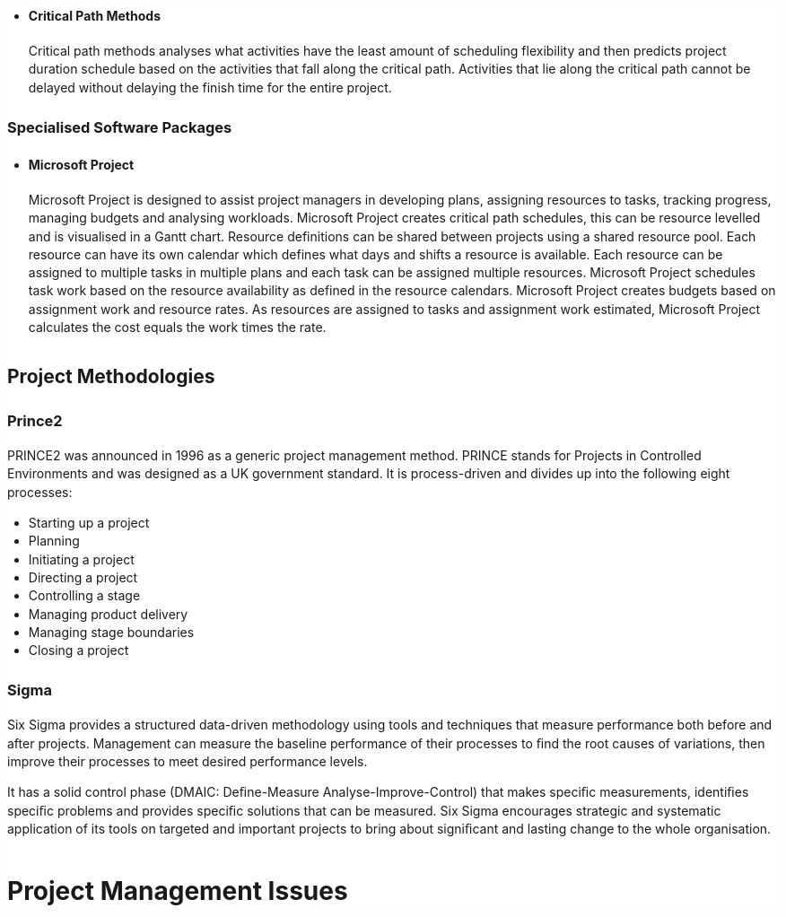 - #### Critical Path Methods

  Critical path methods analyses what activities have the least amount of scheduling flexibility and then predicts project duration schedule based on the activities that fall along the critical path. Activities that lie along the critical path cannot be delayed without delaying the finish time for the entire project.

### Specialised Software Packages

- #### Microsoft Project

  Microsoft Project is designed to assist project managers in developing plans, assigning resources to tasks, tracking progress, managing budgets and analysing workloads. Microsoft Project creates critical path schedules, this can be resource levelled and is visualised in a Gantt chart. Resource definitions can be shared between projects using a shared resource pool. Each resource can have its own calendar which defines what days and shifts a resource is available. Each resource can be assigned to multiple tasks in multiple plans and each task can be assigned multiple resources. Microsoft Project schedules task work based on the resource availability as defined in the resource calendars. Microsoft Project creates budgets based on assignment work and resource rates. As resources are assigned to tasks and assignment work estimated, Microsoft Project calculates the cost equals the work times the rate.

## Project Methodologies

### Prince2

PRINCE2 was announced in 1996 as a generic project management method. PRINCE stands for Projects in Controlled Environments and was designed as a UK government standard. It is process-driven and divides up into the following eight processes:

- Starting up a project
- Planning
- Initiating a project
- Directing a project
- Controlling a stage
- Managing product delivery
- Managing stage boundaries
- Closing a project

### Sigma

Six Sigma provides a structured data-driven methodology using tools and techniques that measure performance both before and after projects. Management can measure the baseline performance of their processes to ﬁnd the root causes of variations, then improve their processes to meet desired performance levels.

It has a solid control phase (DMAIC: Deﬁne-Measure Analyse-Improve-Control) that makes speciﬁc measurements, identiﬁes speciﬁc problems and provides speciﬁc solutions that can be measured. Six Sigma encourages strategic and systematic application of its tools on targeted and important projects to bring about signiﬁcant and lasting change to the whole organisation.

# Project Management Issues
